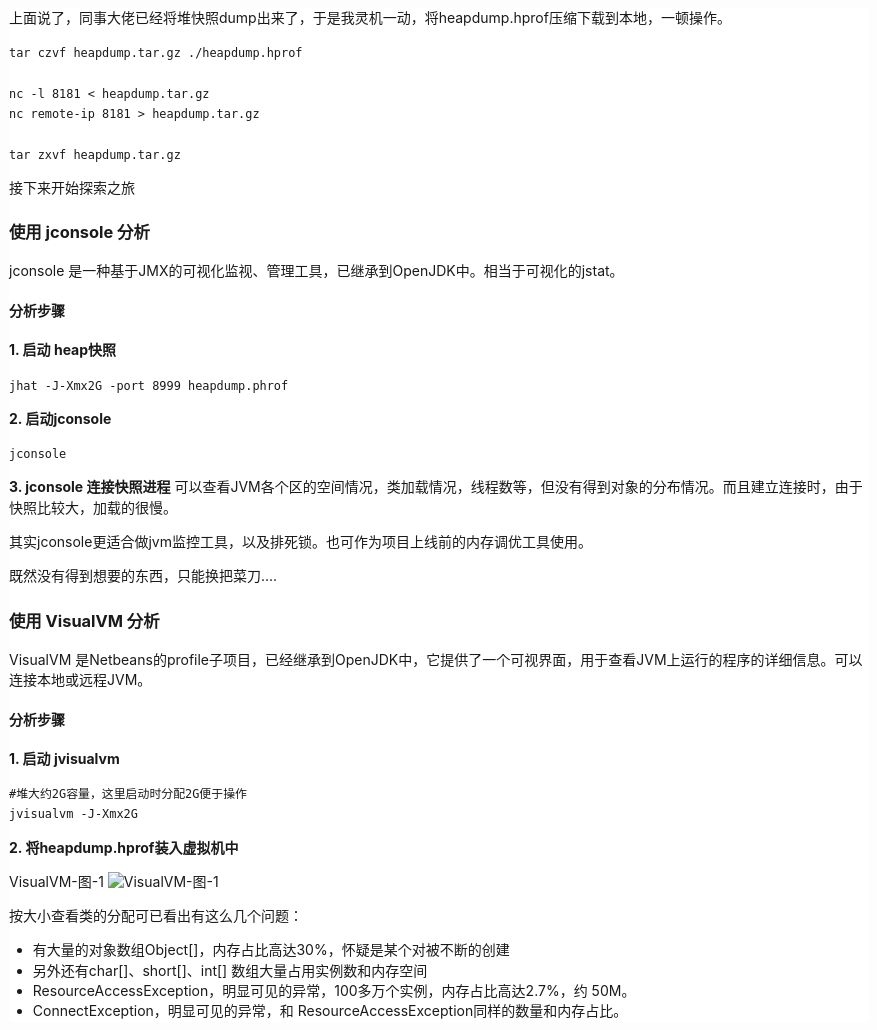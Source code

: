 上面说了，同事大佬已经将堆快照dump出来了，于是我灵机一动，将heapdump.hprof压缩下载到本地，一顿操作。
```shell
tar czvf heapdump.tar.gz ./heapdump.hprof

nc -l 8181 < heapdump.tar.gz
nc remote-ip 8181 > heapdump.tar.gz

tar zxvf heapdump.tar.gz 
```

接下来开始探索之旅

### 使用 jconsole 分析

jconsole 是一种基于JMX的可视化监视、管理工具，已继承到OpenJDK中。相当于可视化的jstat。

#### 分析步骤

**1. 启动 heap快照**
```shell
jhat -J-Xmx2G -port 8999 heapdump.phrof
```
**2. 启动jconsole**
```shell
jconsole
```
**3. jconsole 连接快照进程**
可以查看JVM各个区的空间情况，类加载情况，线程数等，但没有得到对象的分布情况。而且建立连接时，由于快照比较大，加载的很慢。

其实jconsole更适合做jvm监控工具，以及排死锁。也可作为项目上线前的内存调优工具使用。

既然没有得到想要的东西，只能换把菜刀....


### 使用 VisualVM 分析
VisualVM 是Netbeans的profile子项目，已经继承到OpenJDK中，它提供了一个可视界面，用于查看JVM上运行的程序的详细信息。可以连接本地或远程JVM。




#### 分析步骤

**1. 启动 jvisualvm**
```shell
#堆大约2G容量，这里启动时分配2G便于操作
jvisualvm -J-Xmx2G
```
**2. 将heapdump.hprof装入虚拟机中**

VisualVM-图-1
![VisualVM-图-1](http://wylbucket20190621.oss-cn-beijing.aliyuncs.com/photo/blog/20200710-jvm-oom-vvm-01.jpg)



按大小查看类的分配可已看出有这么几个问题：
- 有大量的对象数组Object[]，内存占比高达30%，怀疑是某个对被不断的创建
- 另外还有char[]、short[]、int[] 数组大量占用实例数和内存空间
- ResourceAccessException，明显可见的异常，100多万个实例，内存占比高达2.7%，约 50M。
- ConnectException，明显可见的异常，和 ResourceAccessException同样的数量和内存占比。
